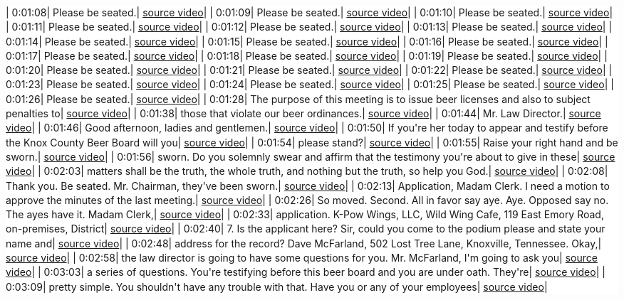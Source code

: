 | 0:01:08| Please be seated.| [source video](https://archive.org/details/CoCom171120?start=68)|
| 0:01:09| Please be seated.| [source video](https://archive.org/details/CoCom171120?start=69)|
| 0:01:10| Please be seated.| [source video](https://archive.org/details/CoCom171120?start=70)|
| 0:01:11| Please be seated.| [source video](https://archive.org/details/CoCom171120?start=71)|
| 0:01:12| Please be seated.| [source video](https://archive.org/details/CoCom171120?start=72)|
| 0:01:13| Please be seated.| [source video](https://archive.org/details/CoCom171120?start=73)|
| 0:01:14| Please be seated.| [source video](https://archive.org/details/CoCom171120?start=74)|
| 0:01:15| Please be seated.| [source video](https://archive.org/details/CoCom171120?start=75)|
| 0:01:16| Please be seated.| [source video](https://archive.org/details/CoCom171120?start=76)|
| 0:01:17| Please be seated.| [source video](https://archive.org/details/CoCom171120?start=77)|
| 0:01:18| Please be seated.| [source video](https://archive.org/details/CoCom171120?start=78)|
| 0:01:19| Please be seated.| [source video](https://archive.org/details/CoCom171120?start=79)|
| 0:01:20| Please be seated.| [source video](https://archive.org/details/CoCom171120?start=80)|
| 0:01:21| Please be seated.| [source video](https://archive.org/details/CoCom171120?start=81)|
| 0:01:22| Please be seated.| [source video](https://archive.org/details/CoCom171120?start=82)|
| 0:01:23| Please be seated.| [source video](https://archive.org/details/CoCom171120?start=83)|
| 0:01:24| Please be seated.| [source video](https://archive.org/details/CoCom171120?start=84)|
| 0:01:25| Please be seated.| [source video](https://archive.org/details/CoCom171120?start=85)|
| 0:01:26| Please be seated.| [source video](https://archive.org/details/CoCom171120?start=86)|
| 0:01:28| The purpose of this meeting is to issue beer licenses and also to subject penalties to| [source video](https://archive.org/details/CoCom171120?start=88)|
| 0:01:38| those that violate our beer ordinances.| [source video](https://archive.org/details/CoCom171120?start=98)|
| 0:01:44| Mr. Law Director.| [source video](https://archive.org/details/CoCom171120?start=104)|
| 0:01:46| Good afternoon, ladies and gentlemen.| [source video](https://archive.org/details/CoCom171120?start=106)|
| 0:01:50| If you're her today to appear and testify before the Knox County Beer Board will you| [source video](https://archive.org/details/CoCom171120?start=110)|
| 0:01:54| please stand?| [source video](https://archive.org/details/CoCom171120?start=114)|
| 0:01:55| Raise your right hand and be sworn.| [source video](https://archive.org/details/CoCom171120?start=115)|
| 0:01:56| sworn. Do you solemnly swear and affirm that the testimony you're about to give in these| [source video](https://archive.org/details/CoCom171120?start=116)|
| 0:02:03| matters shall be the truth, the whole truth, and nothing but the truth, so help you God.| [source video](https://archive.org/details/CoCom171120?start=123)|
| 0:02:08| Thank you. Be seated. Mr. Chairman, they've been sworn.| [source video](https://archive.org/details/CoCom171120?start=128)|
| 0:02:13| Application, Madam Clerk. I need a motion to approve the minutes of the last meeting.| [source video](https://archive.org/details/CoCom171120?start=133)|
| 0:02:26| So moved. Second. All in favor say aye. Aye. Opposed say no. The ayes have it. Madam Clerk,| [source video](https://archive.org/details/CoCom171120?start=146)|
| 0:02:33| application. K-Pow Wings, LLC, Wild Wing Cafe, 119 East Emory Road, on-premises, District| [source video](https://archive.org/details/CoCom171120?start=153)|
| 0:02:40| 7. Is the applicant here? Sir, could you come to the podium please and state your name and| [source video](https://archive.org/details/CoCom171120?start=160)|
| 0:02:48| address for the record? Dave McFarland, 502 Lost Tree Lane, Knoxville, Tennessee. Okay,| [source video](https://archive.org/details/CoCom171120?start=168)|
| 0:02:58| the law director is going to have some questions for you. Mr. McFarland, I'm going to ask you| [source video](https://archive.org/details/CoCom171120?start=178)|
| 0:03:03| a series of questions. You're testifying before this beer board and you are under oath. They're| [source video](https://archive.org/details/CoCom171120?start=183)|
| 0:03:09| pretty simple. You shouldn't have any trouble with that. Have you or any of your employees| [source video](https://archive.org/details/CoCom171120?start=189)|